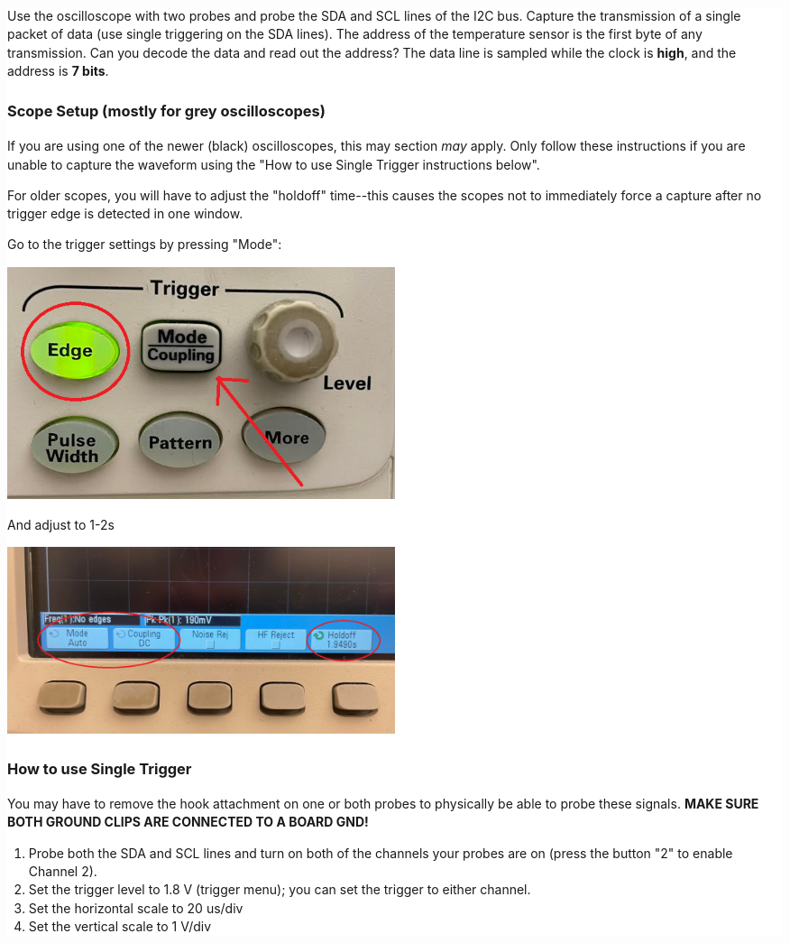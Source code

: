 <p>Use the oscilloscope with two probes and probe the SDA and SCL lines of the I2C bus. Capture the transmission of a single packet of data (use single triggering on the SDA lines). The address of the temperature sensor is the first byte of any transmission. Can you decode the data and read out the address? The data line is sampled while the clock is <strong>high</strong>, and the address is <strong>7 bits</strong>.</p>
<h3 id="scope-setup-mostly-for-grey-oscilloscopes">Scope Setup (mostly for grey oscilloscopes)</h3>
<p>If you are using one of the newer (black) oscilloscopes, this may section <em>may</em> apply. Only follow these instructions if you are unable to capture the waveform using the "How to use Single Trigger instructions below".</p>
<p>For older scopes, you will have to adjust the "holdoff" time--this causes the scopes not to immediately force a capture after no trigger edge is detected in one window.</p>
<p>Go to the trigger settings by pressing "Mode":</p>
<img src="../assets/lab8/trinket5.png" alt="oscope2" width="50%/">
<p>And adjust to 1-2s</p>
<img src="../assets/lab8/trinket6.png" alt="oscope3" width="50%/">
<h3 id="how-to-use-single-trigger">How to use Single Trigger</h3>
<p>You may have to remove the hook attachment on one or both probes to physically be able to probe these signals. <strong>MAKE SURE BOTH GROUND CLIPS ARE CONNECTED TO A BOARD GND!</strong></p>
<ol>
<li>Probe both the SDA and SCL lines and turn on both of the channels your probes are on (press the button "2" to enable Channel 2).</li>
<li>Set the trigger level to 1.8 V (trigger menu); you can set the trigger to either channel.</li>
<li>Set the horizontal scale to 20 us/div</li>
<li>Set the vertical scale to 1 V/div</li>